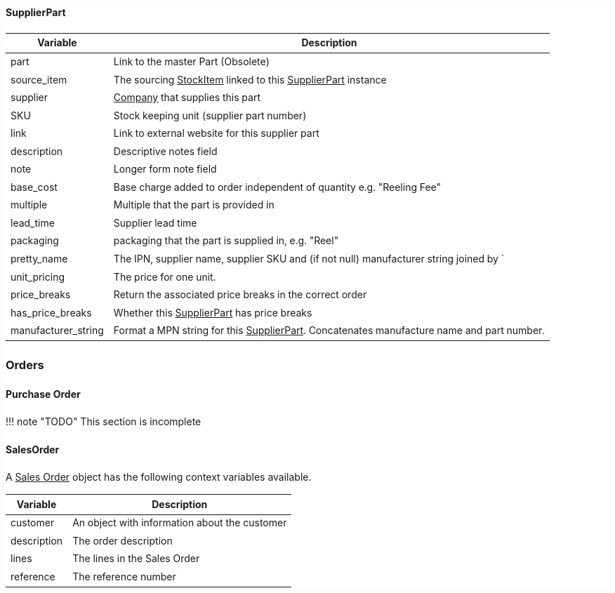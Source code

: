 #### SupplierPart


| Variable | Description |
|----------|-------------|
| part | Link to the master Part (Obsolete) |
| source_item | The sourcing [StockItem](./context_variables.md#stockitem) linked to this [SupplierPart](./context_variables.md#supplierpart) instance |
| supplier | [Company](./context_variables.md#company) that supplies this part |
| SKU | Stock keeping unit (supplier part number) |
| link | Link to external website for this supplier part |
| description | Descriptive notes field |
| note | Longer form note field |
| base_cost | Base charge added to order independent of quantity e.g. "Reeling Fee" |
| multiple | Multiple that the part is provided in |
| lead_time | Supplier lead time |
| packaging | packaging that the part is supplied in, e.g. "Reel" |
| pretty_name | The IPN, supplier name, supplier SKU and (if not null) manufacturer string joined by `|`. Ex. `P00037 | Company | 000021` |
| unit_pricing | The price for one unit. |
| price_breaks | Return the associated price breaks in the correct order |
| has_price_breaks | Whether this [SupplierPart](./context_variables.md#supplierpart) has price breaks |
| manufacturer_string | Format a MPN string for this [SupplierPart](./context_variables.md#supplierpart). Concatenates manufacture name and part number. |


### Orders

#### Purchase Order

!!! note "TODO"
    This section is incomplete

#### SalesOrder

A [Sales Order](../order/sales_order.md) object has the following context variables available.

| Variable | Description |
|----------|-------------|
| customer | An object with information about the customer |
| description | The order description |
| lines | The lines in the Sales Order |
| reference | The reference number |
